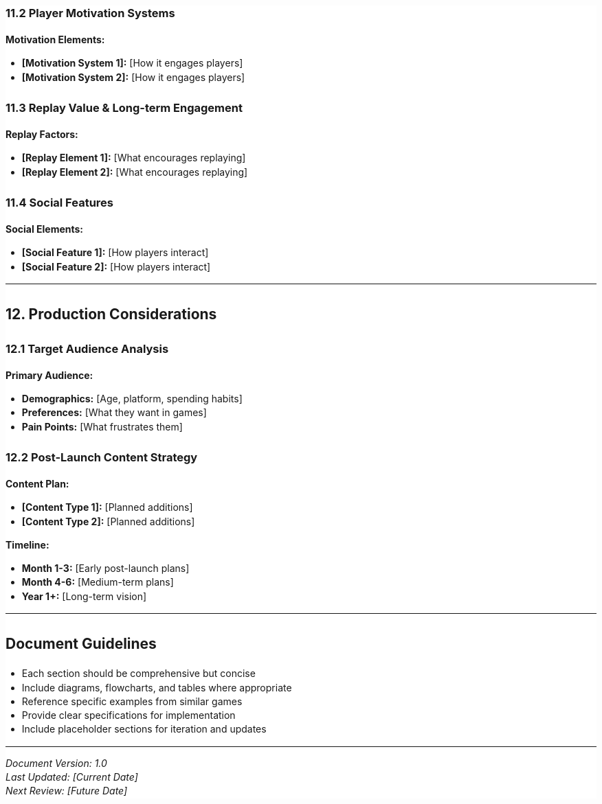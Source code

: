 ### 11.2 Player Motivation Systems

**Motivation Elements:**
- **[Motivation System 1]:** [How it engages players]
- **[Motivation System 2]:** [How it engages players]

### 11.3 Replay Value & Long-term Engagement

**Replay Factors:**
- **[Replay Element 1]:** [What encourages replaying]
- **[Replay Element 2]:** [What encourages replaying]

### 11.4 Social Features

**Social Elements:**
- **[Social Feature 1]:** [How players interact]
- **[Social Feature 2]:** [How players interact]

---

## 12. Production Considerations

### 12.1 Target Audience Analysis

**Primary Audience:**
- **Demographics:** [Age, platform, spending habits]
- **Preferences:** [What they want in games]
- **Pain Points:** [What frustrates them]

### 12.2 Post-Launch Content Strategy

**Content Plan:**
- **[Content Type 1]:** [Planned additions]
- **[Content Type 2]:** [Planned additions]

**Timeline:**
- **Month 1-3:** [Early post-launch plans]
- **Month 4-6:** [Medium-term plans]
- **Year 1+:** [Long-term vision]

---

## Document Guidelines
- Each section should be comprehensive but concise
- Include diagrams, flowcharts, and tables where appropriate
- Reference specific examples from similar games
- Provide clear specifications for implementation
- Include placeholder sections for iteration and updates

---

*Document Version: 1.0*  
*Last Updated: [Current Date]*  
*Next Review: [Future Date]* 
